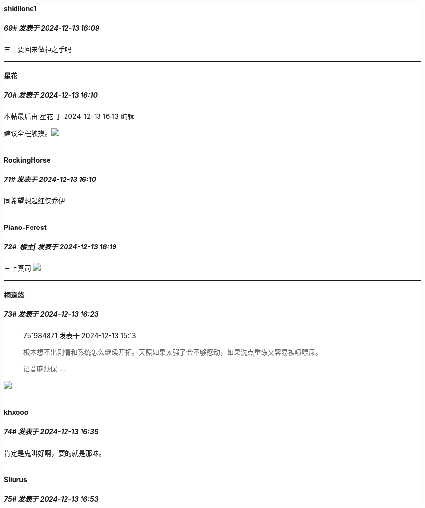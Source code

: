 ####  shkillone1  
##### 69#       发表于 2024-12-13 16:09

三上要回来做神之手吗

*****

####  星花  
##### 70#       发表于 2024-12-13 16:10

 本帖最后由 星花 于 2024-12-13 16:13 编辑 

建议全程触摸。<img src="https://static.saraba1st.com/image/smiley/face2017/059.png" referrerpolicy="no-referrer">

*****

####  RockingHorse  
##### 71#       发表于 2024-12-13 16:10

同希望想起红侠乔伊


*****

####  Piano-Forest  
##### 72#         楼主| 发表于 2024-12-13 16:19

三上真司
<img src="https://p.sda1.dev/20/c7e13c77da32780ef12f02c28e635cb4/IMG_20241213_161834.jpg" referrerpolicy="no-referrer">

*****

####  桐道悠  
##### 73#       发表于 2024-12-13 16:23

<blockquote><a href="httphttps://bbs.saraba1st.com/2b/forum.php?mod=redirect&amp;goto=findpost&amp;pid=66916674&amp;ptid=2210379" target="_blank">751984871 发表于 2024-12-13 15:13</a>

根本想不出剧情和系统怎么继续开拓。天照如果太强了会不够感动，如果洗点重练又容易被喷喂屎。

语音麻烦保 ...</blockquote>
<img src="https://static.saraba1st.com/image/smiley/face2017/032.png" referrerpolicy="no-referrer">


*****

####  khxooo  
##### 74#       发表于 2024-12-13 16:39

肯定是鬼叫好啊，要的就是那味。


*****

####  Sliurus  
##### 75#       发表于 2024-12-13 16:53
